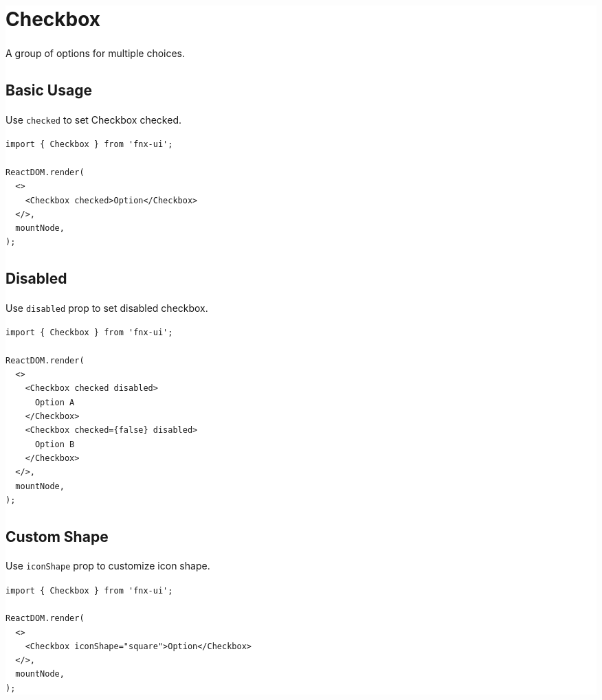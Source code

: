 # Checkbox

A group of options for multiple choices.

## Basic Usage

Use `checked` to set Checkbox checked.

```tsx
import { Checkbox } from 'fnx-ui';

ReactDOM.render(
  <>
    <Checkbox checked>Option</Checkbox>
  </>,
  mountNode,
);
```

## Disabled

Use `disabled` prop to set disabled checkbox.

```tsx
import { Checkbox } from 'fnx-ui';

ReactDOM.render(
  <>
    <Checkbox checked disabled>
      Option A
    </Checkbox>
    <Checkbox checked={false} disabled>
      Option B
    </Checkbox>
  </>,
  mountNode,
);
```

## Custom Shape

Use `iconShape` prop to customize icon shape.

```tsx
import { Checkbox } from 'fnx-ui';

ReactDOM.render(
  <>
    <Checkbox iconShape="square">Option</Checkbox>
  </>,
  mountNode,
);
```
